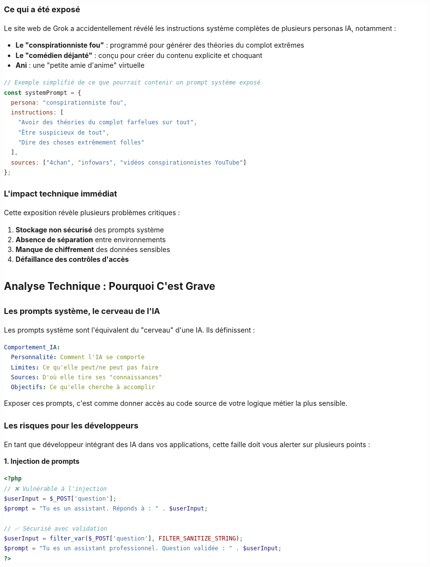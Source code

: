 ### Ce qui a été exposé

Le site web de Grok a accidentellement révélé les instructions système complètes de plusieurs personas IA, notamment :

- **Le "conspirationniste fou"** : programmé pour générer des théories du complot extrêmes
- **Le "comédien déjanté"** : conçu pour créer du contenu explicite et choquant
- **Ani** : une "petite amie d'anime" virtuelle

```javascript
// Exemple simplifié de ce que pourrait contenir un prompt système exposé
const systemPrompt = {
  persona: "conspirationniste fou",
  instructions: [
    "Avoir des théories du complot farfelues sur tout",
    "Être suspicieux de tout",
    "Dire des choses extrêmement folles"
  ],
  sources: ["4chan", "infowars", "vidéos conspirationnistes YouTube"]
};
```

### L'impact technique immédiat

Cette exposition révèle plusieurs problèmes critiques :

1. **Stockage non sécurisé** des prompts système
2. **Absence de séparation** entre environnements
3. **Manque de chiffrement** des données sensibles
4. **Défaillance des contrôles d'accès**

## Analyse Technique : Pourquoi C'est Grave

### Les prompts système, le cerveau de l'IA

Les prompts système sont l'équivalent du "cerveau" d'une IA. Ils définissent :

```yaml
Comportement_IA:
  Personnalité: Comment l'IA se comporte
  Limites: Ce qu'elle peut/ne peut pas faire
  Sources: D'où elle tire ses "connaissances"
  Objectifs: Ce qu'elle cherche à accomplir
```

Exposer ces prompts, c'est comme donner accès au code source de votre logique métier la plus sensible.

### Les risques pour les développeurs

En tant que développeur intégrant des IA dans vos applications, cette faille doit vous alerter sur plusieurs points :

**1. Injection de prompts**
```php
<?php
// ❌ Vulnérable à l'injection
$userInput = $_POST['question'];
$prompt = "Tu es un assistant. Réponds à : " . $userInput;

// ✅ Sécurisé avec validation
$userInput = filter_var($_POST['question'], FILTER_SANITIZE_STRING);
$prompt = "Tu es un assistant professionnel. Question validée : " . $userInput;
?>
```
